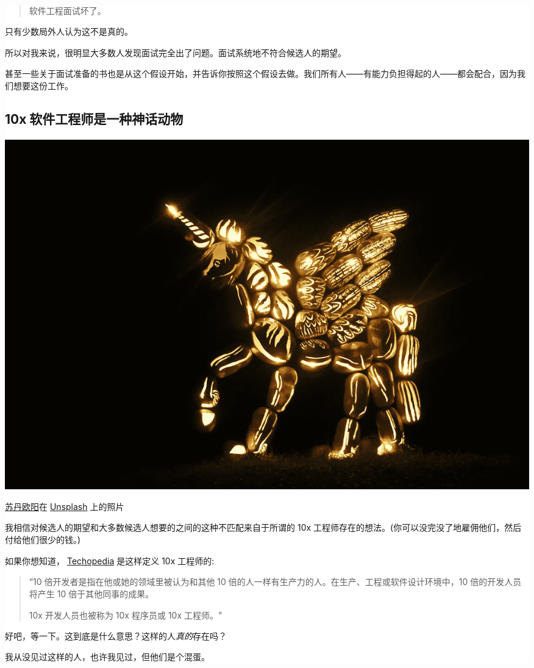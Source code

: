 > 软件工程面试坏了。

只有少数局外人认为这不是真的。

所以对我来说，很明显大多数人发现面试完全出了问题。面试系统地不符合候选人的期望。

甚至一些关于面试准备的书也是从这个假设开始，并告诉你按照这个假设去做。我们所有人——有能力负担得起的人——都会配合，因为我们想要这份工作。

## 10x 软件工程师是一种神话动物

![](img/5f8f24be83c194b14eb738dfcc4cf272.png)

[苏丹欧阳](https://unsplash.com/@sdoy1995?utm_source=medium&utm_medium=referral)在 [Unsplash](https://unsplash.com?utm_source=medium&utm_medium=referral) 上的照片

我相信对候选人的期望和大多数候选人想要的之间的这种不匹配来自于所谓的 10x 工程师存在的想法。(你可以没完没了地雇佣他们，然后付给他们很少的钱。)

如果你想知道， [Techopedia](https://www.techopedia.com/definition/31673/10x-developer) 是这样定义 10x 工程师的:

> “10 倍开发者是指在他或她的领域里被认为和其他 10 倍的人一样有生产力的人。在生产、工程或软件设计环境中，10 倍的开发人员将产生 10 倍于其他同事的成果。
> 
> 10x 开发人员也被称为 10x 程序员或 10x 工程师。"

好吧，等一下。这到底是什么意思？这样的人*真的*存在吗？

我从没见过这样的人，也许我见过，但他们是个混蛋。
